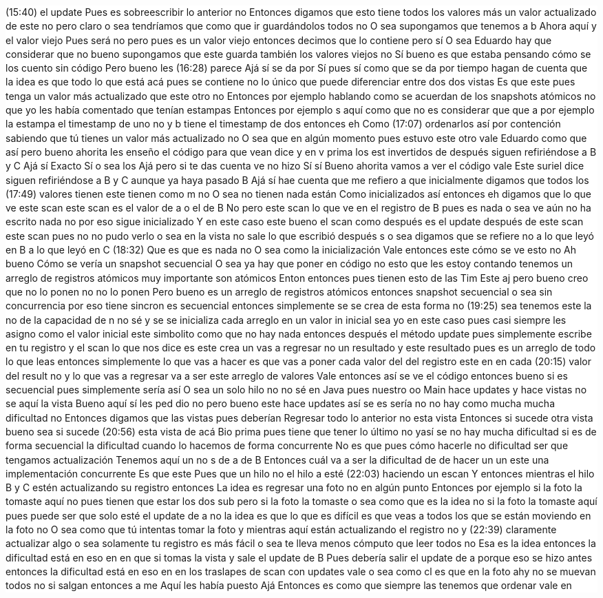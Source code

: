 (15:40) el update Pues es sobreescribir lo anterior no Entonces digamos que esto tiene todos los valores más un valor actualizado de este no pero claro o sea tendríamos que como que ir guardándolos todos no O sea supongamos que tenemos a b Ahora aquí y el valor viejo Pues será no pero pues es un valor viejo entonces decimos que lo contiene pero sí O sea Eduardo hay que considerar que no bueno supongamos que este guarda también los valores viejos no Sí bueno es que estaba pensando cómo se los cuento sin código Pero bueno les
(16:28) parece Ajá sí se da por Sí pues sí como que se da por tiempo hagan de cuenta que la idea es que todo lo que está acá pues se contiene no lo único que puede diferenciar entre dos dos vistas Es que este pues tenga un valor más actualizado que este otro no Entonces por ejemplo hablando como se acuerdan de los snapshots atómicos no que yo les había comentado que tenían estampas Entonces por ejemplo s aquí como que no es considerar que que a por ejemplo la estampa el timestamp de uno no y b tiene el timestamp de dos entonces eh Como
(17:07) ordenarlos así por contención sabiendo que tú tienes un valor más actualizado no O sea que en algún momento pues estuvo este otro vale Eduardo como que así pero bueno ahorita les enseño el código para que vean dice y en v prima los est invertidos de después siguen refiriéndose a B y C Ajá sí Exacto Sí o sea los Ajá pero si te das cuenta ve no hizo Sí sí Bueno ahorita vamos a ver el código vale Este suriel dice siguen refiriéndose a B y C aunque ya haya pasado B Ajá sí hae cuenta que me refiero a que inicialmente digamos que todos los
(17:49) valores tienen este tienen como m no O sea no tienen nada están Como inicializados así entonces eh digamos que lo que ve este scan este scan es el valor de a o el de B No pero este scan lo que ve en el registro de B pues es nada o sea ve aún no ha escrito nada no por eso sigue inicializado Y en este caso este bueno el scan como después es el update después de este scan este scan pues no no pudo verlo o sea en la vista no sale lo que escribió después s o sea digamos que se refiere no a lo que leyó en B a lo que leyó en C
(18:32) Que es que es nada no O sea como la inicialización Vale entonces este cómo se ve esto no Ah bueno Cómo se vería un snapshot secuencial O sea ya hay que poner en código no esto que les estoy contando tenemos un arreglo de registros atómicos muy importante son atómicos Enton entonces pues tienen esto de las Tim Este aj pero bueno creo que no lo ponen no no lo ponen Pero bueno es un arreglo de registros atómicos entonces snapshot secuencial o sea sin concurrencia por eso tiene sincron es secuencial entonces simplemente se se crea de esta forma no
(19:25) sea tenemos este la no de la capacidad de n no sé y se se inicializa cada arreglo en un valor in inicial sea yo en este caso pues casi siempre les asigno como el valor inicial este simbolito como que no hay nada entonces después el método update pues simplemente escribe en tu registro y el scan lo que nos dice es este crea un vas a regresar no un resultado y este resultado pues es un arreglo de todo lo que leas entonces simplemente lo que vas a hacer es que vas a poner cada valor del del registro este en en cada
(20:15) valor del result no y lo que vas a regresar va a ser este arreglo de valores Vale entonces así se ve el código entonces bueno si es secuencial pues simplemente sería así O sea un solo hilo no no sé en Java pues nuestro oo Main hace updates y hace vistas no se aquí la vista Bueno aquí sí les ped dio no pero bueno este hace updates así se es sería no no hay como mucha mucha dificultad no Entonces digamos que las vistas pues deberían Regresar todo lo anterior no esta vista Entonces si sucede otra vista bueno sea si sucede
(20:56) esta vista de acá Bio prima pues tiene que tener lo último no yasí se no hay mucha dificultad si es de forma secuencial la dificultad cuando lo hacemos de forma concurrente No es que pues cómo hacerle no dificultad ser que tengamos actualización Tenemos aquí un no s de a de B Entonces cuál va a ser la dificultad de de hacer un un este una implementación concurrente Es que este Pues que un hilo no el hilo a esté
(22:03) haciendo un escan Y entonces mientras el hilo B y C estén actualizando su registro entonces La idea es regresar una foto no en algún punto Entonces por ejemplo si la foto la tomaste aquí no pues tienen que estar los dos sub pero si la foto la tomaste o sea como que es la idea no si la foto la tomaste aquí pues puede ser que solo esté el update de a no la idea es que lo que es difícil es que veas a todos los que se están moviendo en la foto no O sea como que tú intentas tomar la foto y mientras aquí están actualizando el registro no y
(22:39) claramente actualizar algo o sea solamente tu registro es más fácil o sea te lleva menos cómputo que leer todos no Esa es la idea entonces la dificultad está en eso en en que si tomas la vista y sale el update de B Pues debería salir el update de a porque eso se hizo antes entonces la dificultad está en eso en en los traslapes de scan con updates vale o sea como cl es que en la foto ahy no se muevan todos no si salgan entonces a me Aquí les había puesto Ajá Entonces es como que siempre las tenemos que ordenar vale en